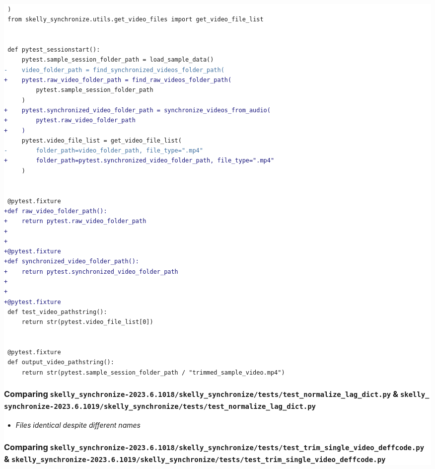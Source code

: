 ```diff
 )
 from skelly_synchronize.utils.get_video_files import get_video_file_list
 
 
 def pytest_sessionstart():
     pytest.sample_session_folder_path = load_sample_data()
-    video_folder_path = find_synchronized_videos_folder_path(
+    pytest.raw_video_folder_path = find_raw_videos_folder_path(
         pytest.sample_session_folder_path
     )
+    pytest.synchronized_video_folder_path = synchronize_videos_from_audio(
+        pytest.raw_video_folder_path
+    )
     pytest.video_file_list = get_video_file_list(
-        folder_path=video_folder_path, file_type=".mp4"
+        folder_path=pytest.synchronized_video_folder_path, file_type=".mp4"
     )
 
 
 @pytest.fixture
+def raw_video_folder_path():
+    return pytest.raw_video_folder_path
+
+
+@pytest.fixture
+def synchronized_video_folder_path():
+    return pytest.synchronized_video_folder_path
+
+
+@pytest.fixture
 def test_video_pathstring():
     return str(pytest.video_file_list[0])
 
 
 @pytest.fixture
 def output_video_pathstring():
     return str(pytest.sample_session_folder_path / "trimmed_sample_video.mp4")
```

### Comparing `skelly_synchronize-2023.6.1018/skelly_synchronize/tests/test_normalize_lag_dict.py` & `skelly_synchronize-2023.6.1019/skelly_synchronize/tests/test_normalize_lag_dict.py`

 * *Files identical despite different names*

### Comparing `skelly_synchronize-2023.6.1018/skelly_synchronize/tests/test_trim_single_video_deffcode.py` & `skelly_synchronize-2023.6.1019/skelly_synchronize/tests/test_trim_single_video_deffcode.py`
